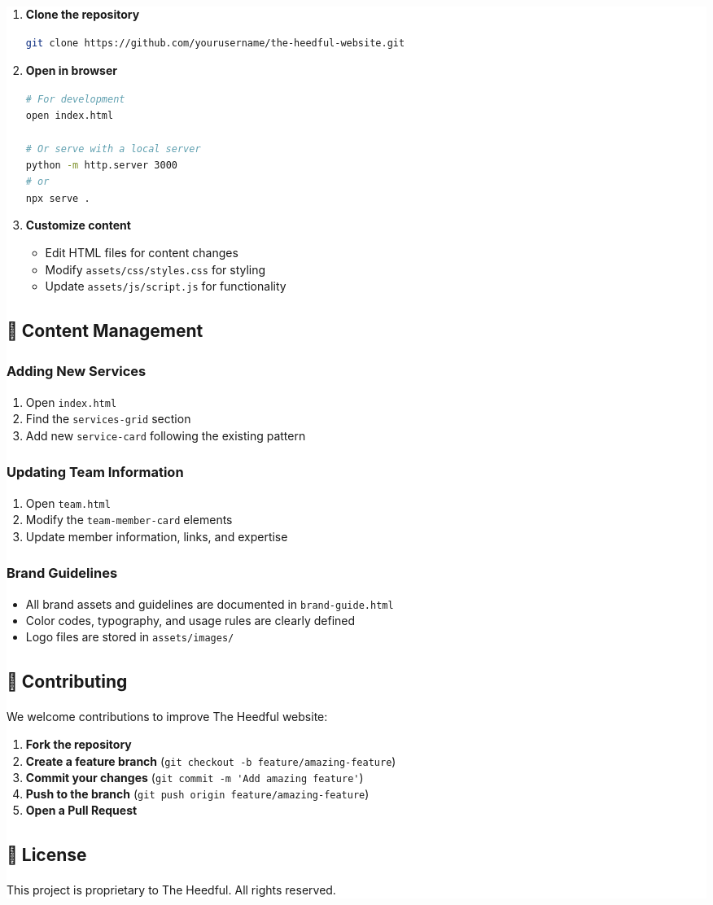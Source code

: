 1. **Clone the repository**
   ```bash
   git clone https://github.com/yourusername/the-heedful-website.git
   ```

2. **Open in browser**
   ```bash
   # For development
   open index.html
   
   # Or serve with a local server
   python -m http.server 3000
   # or
   npx serve .
   ```

3. **Customize content**
   - Edit HTML files for content changes
   - Modify `assets/css/styles.css` for styling
   - Update `assets/js/script.js` for functionality

## 📝 Content Management

### Adding New Services
1. Open `index.html`
2. Find the `services-grid` section
3. Add new `service-card` following the existing pattern

### Updating Team Information
1. Open `team.html`
2. Modify the `team-member-card` elements
3. Update member information, links, and expertise

### Brand Guidelines
- All brand assets and guidelines are documented in `brand-guide.html`
- Color codes, typography, and usage rules are clearly defined
- Logo files are stored in `assets/images/`

## 🤝 Contributing

We welcome contributions to improve The Heedful website:

1. **Fork the repository**
2. **Create a feature branch** (`git checkout -b feature/amazing-feature`)
3. **Commit your changes** (`git commit -m 'Add amazing feature'`)
4. **Push to the branch** (`git push origin feature/amazing-feature`)
5. **Open a Pull Request**

## 📄 License

This project is proprietary to The Heedful. All rights reserved.
